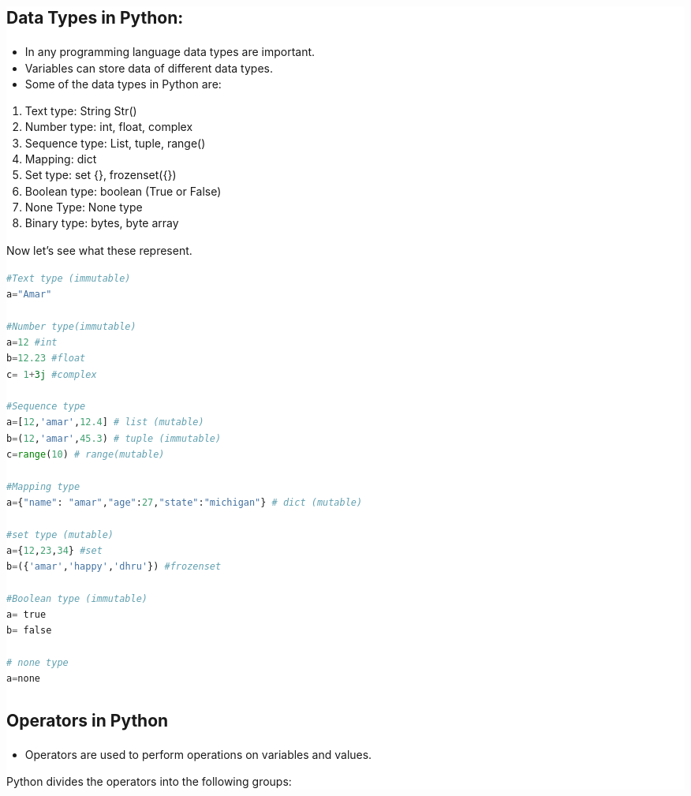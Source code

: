 
## **Data Types in Python:**

 

- In any programming language data types are important.
- Variables can store data of different data types.
- Some of the data types in Python are:
1. Text type: String Str()
2. Number type: int, float, complex
3. Sequence type: List, tuple, range()
4. Mapping: dict
5. Set type: set {}, frozenset({})
6. Boolean type: boolean (True or False)
7. None Type: None type
8. Binary type: bytes, byte array

Now let’s see what these represent.

```python
#Text type (immutable)
a="Amar"

#Number type(immutable)
a=12 #int 
b=12.23 #float
c= 1+3j #complex

#Sequence type
a=[12,'amar',12.4] # list (mutable)
b=(12,'amar',45.3) # tuple (immutable)
c=range(10) # range(mutable) 

#Mapping type
a={"name": "amar","age":27,"state":"michigan"} # dict (mutable)

#set type (mutable)
a={12,23,34} #set
b=({'amar','happy','dhru'}) #frozenset

#Boolean type (immutable)
a= true
b= false

# none type
a=none
```

## Operators in Python

- Operators are used to perform operations on variables and values.

Python divides the operators into the following groups:
